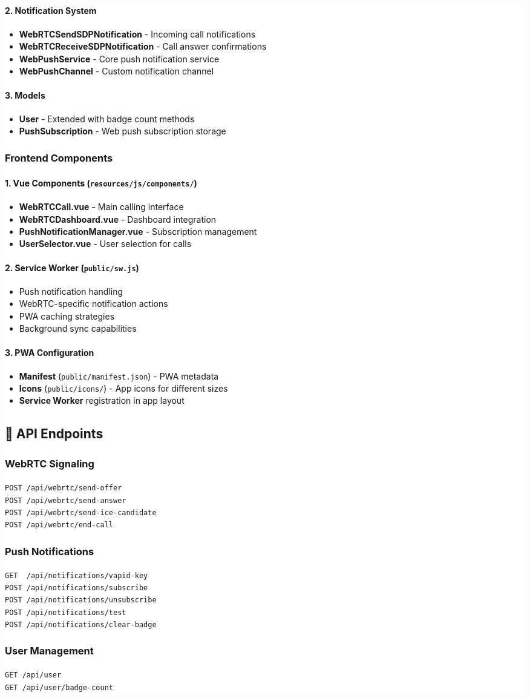 #### 2. Notification System
- **WebRTCSendSDPNotification** - Incoming call notifications
- **WebRTCReceiveSDPNotification** - Call answer confirmations
- **WebPushService** - Core push notification service
- **WebPushChannel** - Custom notification channel

#### 3. Models
- **User** - Extended with badge count methods
- **PushSubscription** - Web push subscription storage

### Frontend Components

#### 1. Vue Components (`resources/js/components/`)
- **WebRTCCall.vue** - Main calling interface
- **WebRTCDashboard.vue** - Dashboard integration
- **PushNotificationManager.vue** - Subscription management
- **UserSelector.vue** - User selection for calls

#### 2. Service Worker (`public/sw.js`)
- Push notification handling
- WebRTC-specific notification actions
- PWA caching strategies
- Background sync capabilities

#### 3. PWA Configuration
- **Manifest** (`public/manifest.json`) - PWA metadata
- **Icons** (`public/icons/`) - App icons for different sizes
- **Service Worker** registration in app layout

## 🔧 API Endpoints

### WebRTC Signaling
```
POST /api/webrtc/send-offer
POST /api/webrtc/send-answer  
POST /api/webrtc/send-ice-candidate
POST /api/webrtc/end-call
```

### Push Notifications
```
GET  /api/notifications/vapid-key
POST /api/notifications/subscribe
POST /api/notifications/unsubscribe
POST /api/notifications/test
POST /api/notifications/clear-badge
```

### User Management
```
GET /api/user
GET /api/user/badge-count
```
